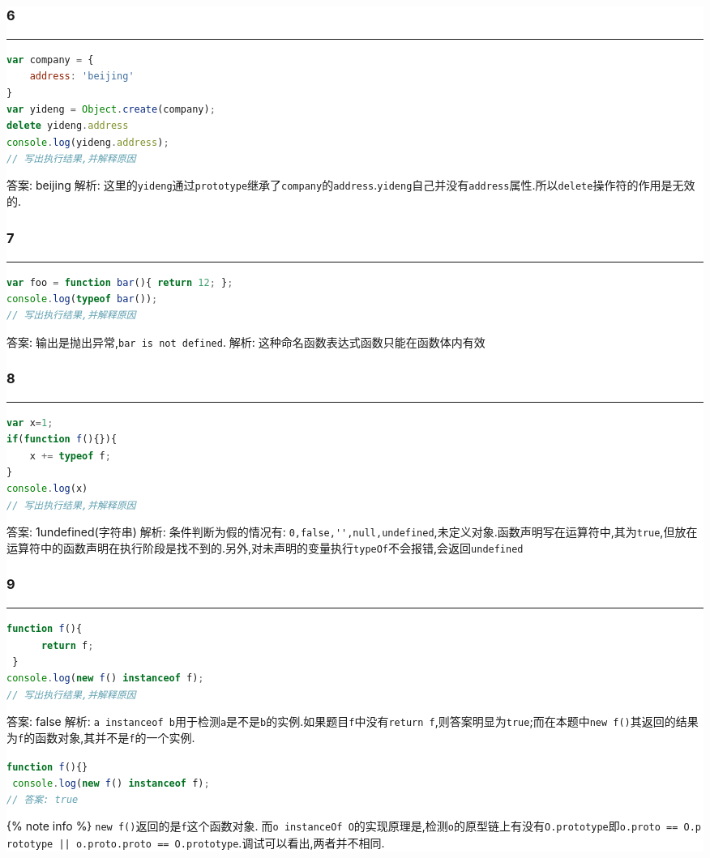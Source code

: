 ### 6
---
```js
var company = {
    address: 'beijing'
}
var yideng = Object.create(company);
delete yideng.address
console.log(yideng.address);
// 写出执行结果,并解释原因
```
答案: beijing
解析:
这里的`yideng`通过`prototype`继承了`company`的`address`.`yideng`自己并没有`address`属性.所以`delete`操作符的作用是无效的.

### 7
---
```js
var foo = function bar(){ return 12; };
console.log(typeof bar());  
// 写出执行结果,并解释原因
```
答案: 输出是抛出异常,`bar is not defined`.
解析:
这种命名函数表达式函数只能在函数体内有效

### 8 
---
```js
var x=1;
if(function f(){}){
    x += typeof f;
}
console.log(x)
// 写出执行结果,并解释原因
```
答案: 1undefined(字符串)
解析:
条件判断为假的情况有: `0,false,'',null,undefined`,未定义对象.函数声明写在运算符中,其为`true`,但放在运算符中的函数声明在执行阶段是找不到的.另外,对未声明的变量执行`typeOf`不会报错,会返回`undefined`

### 9 
---
```js
function f(){
      return f;
 }
console.log(new f() instanceof f);
// 写出执行结果,并解释原因
```
答案: false
解析:
`a instanceof b`用于检测`a`是不是`b`的实例.如果题目`f`中没有`return f`,则答案明显为`true`;而在本题中`new f()`其返回的结果为`f`的函数对象,其并不是`f`的一个实例.
```js
function f(){}
 console.log(new f() instanceof f);
// 答案: true
```
{% note info %}
`new f()`返回的是`f`这个函数对象.
而`o instanceOf O`的实现原理是,检测`o`的原型链上有没有`O.prototype`即`o.proto == O.prototype || o.proto.proto == O.prototype`.调试可以看出,两者并不相同.